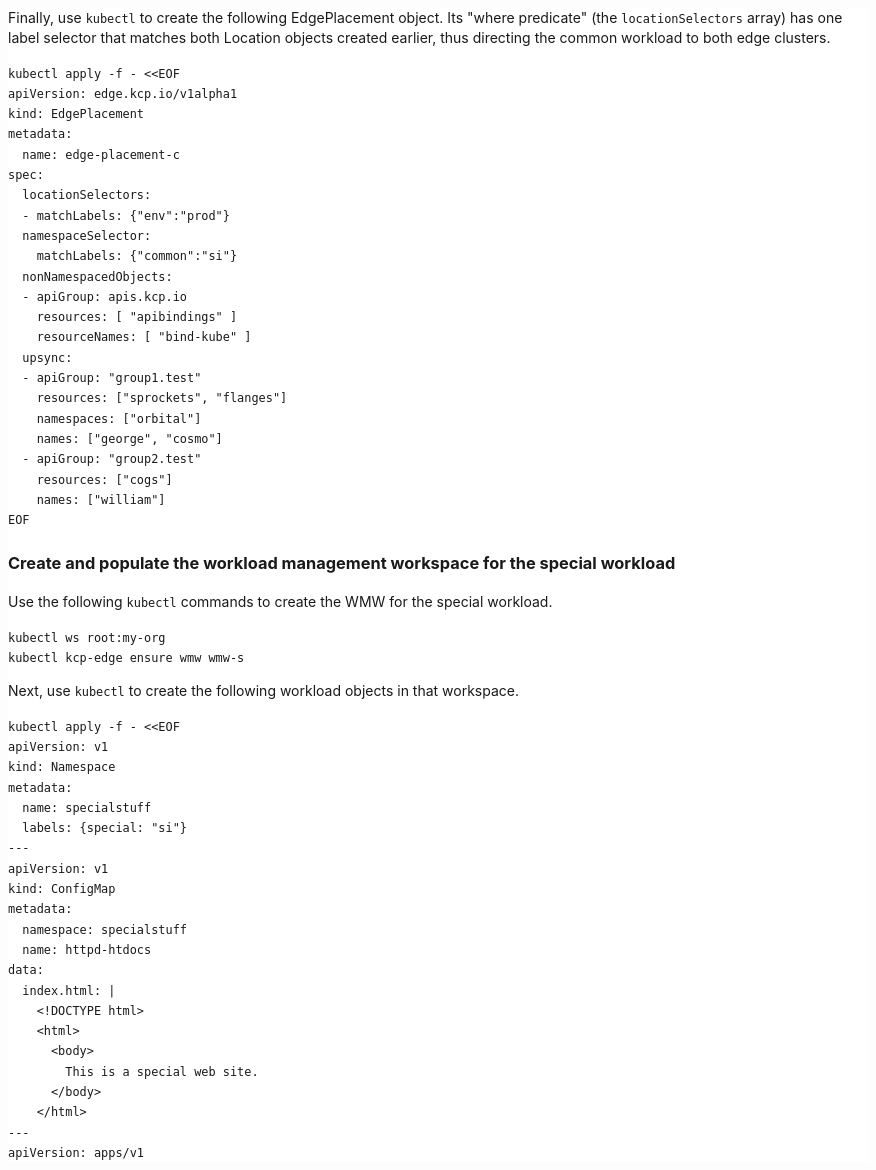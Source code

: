 Finally, use `kubectl` to create the following EdgePlacement object.
Its "where predicate" (the `locationSelectors` array) has one label
selector that matches both Location objects created earlier, thus
directing the common workload to both edge clusters.
   
```shell
kubectl apply -f - <<EOF
apiVersion: edge.kcp.io/v1alpha1
kind: EdgePlacement
metadata:
  name: edge-placement-c
spec:
  locationSelectors:
  - matchLabels: {"env":"prod"}
  namespaceSelector:
    matchLabels: {"common":"si"}
  nonNamespacedObjects:
  - apiGroup: apis.kcp.io
    resources: [ "apibindings" ]
    resourceNames: [ "bind-kube" ]
  upsync:
  - apiGroup: "group1.test"
    resources: ["sprockets", "flanges"]
    namespaces: ["orbital"]
    names: ["george", "cosmo"]
  - apiGroup: "group2.test"
    resources: ["cogs"]
    names: ["william"]
EOF
```

### Create and populate the workload management workspace for the special workload

Use the following `kubectl` commands to create the WMW for the special
workload.

```shell
kubectl ws root:my-org
kubectl kcp-edge ensure wmw wmw-s
```

Next, use `kubectl` to create the following workload objects in that workspace.

```shell
kubectl apply -f - <<EOF
apiVersion: v1
kind: Namespace
metadata:
  name: specialstuff
  labels: {special: "si"}
---
apiVersion: v1
kind: ConfigMap
metadata:
  namespace: specialstuff
  name: httpd-htdocs
data:
  index.html: |
    <!DOCTYPE html>
    <html>
      <body>
        This is a special web site.
      </body>
    </html>
---
apiVersion: apps/v1
```